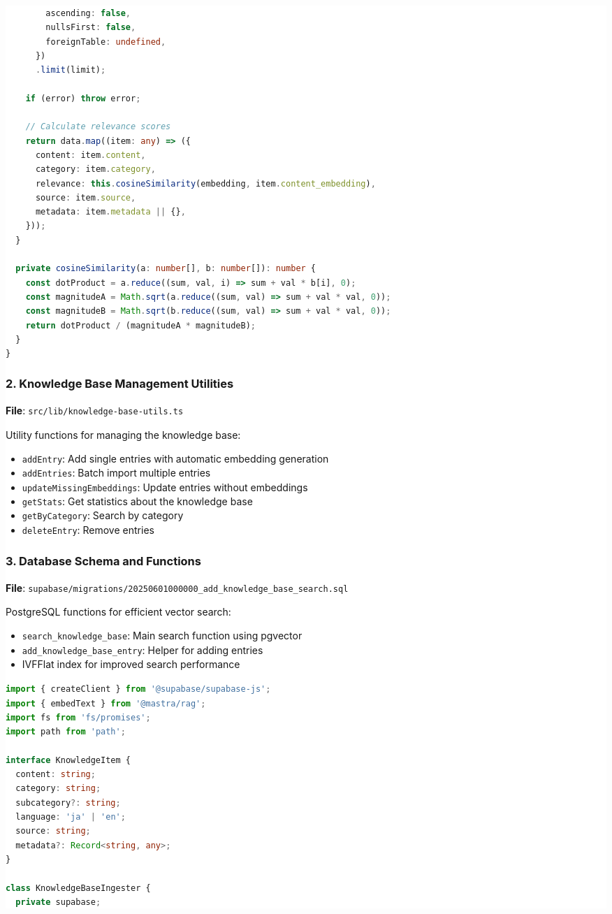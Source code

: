 ```typescript
        ascending: false,
        nullsFirst: false,
        foreignTable: undefined,
      })
      .limit(limit);

    if (error) throw error;

    // Calculate relevance scores
    return data.map((item: any) => ({
      content: item.content,
      category: item.category,
      relevance: this.cosineSimilarity(embedding, item.content_embedding),
      source: item.source,
      metadata: item.metadata || {},
    }));
  }

  private cosineSimilarity(a: number[], b: number[]): number {
    const dotProduct = a.reduce((sum, val, i) => sum + val * b[i], 0);
    const magnitudeA = Math.sqrt(a.reduce((sum, val) => sum + val * val, 0));
    const magnitudeB = Math.sqrt(b.reduce((sum, val) => sum + val * val, 0));
    return dotProduct / (magnitudeA * magnitudeB);
  }
}
```

### 2. Knowledge Base Management Utilities

**File**: `src/lib/knowledge-base-utils.ts`

Utility functions for managing the knowledge base:
- `addEntry`: Add single entries with automatic embedding generation
- `addEntries`: Batch import multiple entries
- `updateMissingEmbeddings`: Update entries without embeddings
- `getStats`: Get statistics about the knowledge base
- `getByCategory`: Search by category
- `deleteEntry`: Remove entries

### 3. Database Schema and Functions

**File**: `supabase/migrations/20250601000000_add_knowledge_base_search.sql`

PostgreSQL functions for efficient vector search:
- `search_knowledge_base`: Main search function using pgvector
- `add_knowledge_base_entry`: Helper for adding entries
- IVFFlat index for improved search performance

```typescript
import { createClient } from '@supabase/supabase-js';
import { embedText } from '@mastra/rag';
import fs from 'fs/promises';
import path from 'path';

interface KnowledgeItem {
  content: string;
  category: string;
  subcategory?: string;
  language: 'ja' | 'en';
  source: string;
  metadata?: Record<string, any>;
}

class KnowledgeBaseIngester {
  private supabase;
```